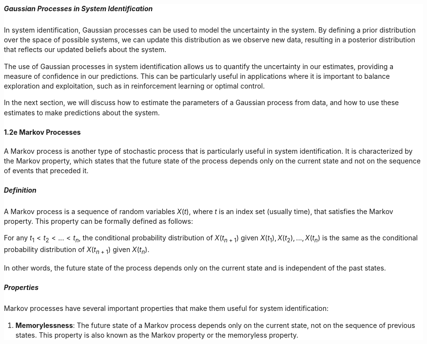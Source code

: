 ##### Gaussian Processes in System Identification



In system identification, Gaussian processes can be used to model the uncertainty in the system. By defining a prior distribution over the space of possible systems, we can update this distribution as we observe new data, resulting in a posterior distribution that reflects our updated beliefs about the system.



The use of Gaussian processes in system identification allows us to quantify the uncertainty in our estimates, providing a measure of confidence in our predictions. This can be particularly useful in applications where it is important to balance exploration and exploitation, such as in reinforcement learning or optimal control.



In the next section, we will discuss how to estimate the parameters of a Gaussian process from data, and how to use these estimates to make predictions about the system.



#### 1.2e Markov Processes



A Markov process is another type of stochastic process that is particularly useful in system identification. It is characterized by the Markov property, which states that the future state of the process depends only on the current state and not on the sequence of events that preceded it.



##### Definition



A Markov process is a sequence of random variables $X(t)$, where $t$ is an index set (usually time), that satisfies the Markov property. This property can be formally defined as follows:



For any $t_1 < t_2 < ... < t_n$, the conditional probability distribution of $X(t_{n+1})$ given $X(t_1), X(t_2), ..., X(t_n)$ is the same as the conditional probability distribution of $X(t_{n+1})$ given $X(t_n)$.



In other words, the future state of the process depends only on the current state and is independent of the past states.



##### Properties



Markov processes have several important properties that make them useful for system identification:



1. **Memorylessness**: The future state of a Markov process depends only on the current state, not on the sequence of previous states. This property is also known as the Markov property or the memoryless property.


